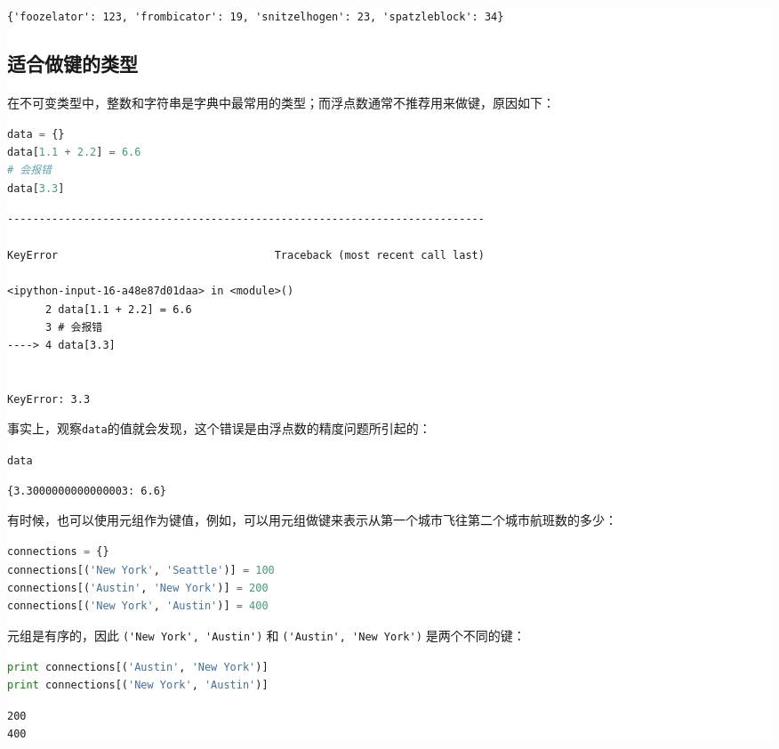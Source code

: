 
    {'foozelator': 123, 'frombicator': 19, 'snitzelhogen': 23, 'spatzleblock': 34}



## 适合做键的类型

在不可变类型中，整数和字符串是字典中最常用的类型；而浮点数通常不推荐用来做键，原因如下：


```python
data = {}
data[1.1 + 2.2] = 6.6
# 会报错
data[3.3]
```


    ---------------------------------------------------------------------------

    KeyError                                  Traceback (most recent call last)

    <ipython-input-16-a48e87d01daa> in <module>()
          2 data[1.1 + 2.2] = 6.6
          3 # 会报错
    ----> 4 data[3.3]
    

    KeyError: 3.3


事实上，观察`data`的值就会发现，这个错误是由浮点数的精度问题所引起的：


```python
data
```




    {3.3000000000000003: 6.6}



有时候，也可以使用元组作为键值，例如，可以用元组做键来表示从第一个城市飞往第二个城市航班数的多少：


```python
connections = {}
connections[('New York', 'Seattle')] = 100
connections[('Austin', 'New York')] = 200
connections[('New York', 'Austin')] = 400
```

元组是有序的，因此 `('New York', 'Austin')` 和 `('Austin', 'New York')` 是两个不同的键：


```python
print connections[('Austin', 'New York')]
print connections[('New York', 'Austin')]
```

    200
    400
